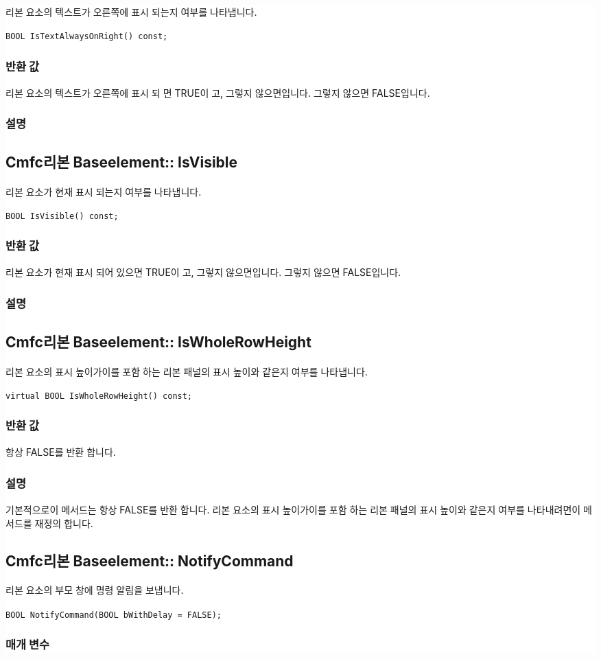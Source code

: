 리본 요소의 텍스트가 오른쪽에 표시 되는지 여부를 나타냅니다.

```
BOOL IsTextAlwaysOnRight() const;
```

### <a name="return-value"></a>반환 값

리본 요소의 텍스트가 오른쪽에 표시 되 면 TRUE이 고, 그렇지 않으면입니다. 그렇지 않으면 FALSE입니다.

### <a name="remarks"></a>설명

## <a name="cmfcribbonbaseelementisvisible"></a><a name="isvisible"></a> Cmfc리본 Baseelement:: IsVisible

리본 요소가 현재 표시 되는지 여부를 나타냅니다.

```
BOOL IsVisible() const;
```

### <a name="return-value"></a>반환 값

리본 요소가 현재 표시 되어 있으면 TRUE이 고, 그렇지 않으면입니다. 그렇지 않으면 FALSE입니다.

### <a name="remarks"></a>설명

## <a name="cmfcribbonbaseelementiswholerowheight"></a><a name="iswholerowheight"></a> Cmfc리본 Baseelement:: IsWholeRowHeight

리본 요소의 표시 높이가이를 포함 하는 리본 패널의 표시 높이와 같은지 여부를 나타냅니다.

```
virtual BOOL IsWholeRowHeight() const;
```

### <a name="return-value"></a>반환 값

항상 FALSE를 반환 합니다.

### <a name="remarks"></a>설명

기본적으로이 메서드는 항상 FALSE를 반환 합니다. 리본 요소의 표시 높이가이를 포함 하는 리본 패널의 표시 높이와 같은지 여부를 나타내려면이 메서드를 재정의 합니다.

## <a name="cmfcribbonbaseelementnotifycommand"></a><a name="notifycommand"></a> Cmfc리본 Baseelement:: NotifyCommand

리본 요소의 부모 창에 명령 알림을 보냅니다.

```
BOOL NotifyCommand(BOOL bWithDelay = FALSE);
```

### <a name="parameters"></a>매개 변수

